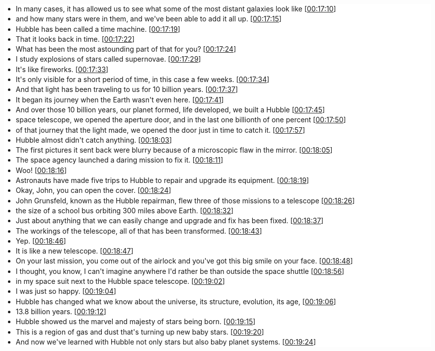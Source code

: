 *  In many cases, it has allowed us to see what some of the most distant galaxies look like [[00:17:10](https://www.youtube.com/watch?v=ManRWAjgZhw&t=1030.18s)]
*  and how many stars were in them, and we've been able to add it all up. [[00:17:15](https://www.youtube.com/watch?v=ManRWAjgZhw&t=1035.0s)]
*  Hubble has been called a time machine. [[00:17:19](https://www.youtube.com/watch?v=ManRWAjgZhw&t=1039.1200000000001s)]
*  That it looks back in time. [[00:17:22](https://www.youtube.com/watch?v=ManRWAjgZhw&t=1042.1200000000001s)]
*  What has been the most astounding part of that for you? [[00:17:24](https://www.youtube.com/watch?v=ManRWAjgZhw&t=1044.8000000000002s)]
*  I study explosions of stars called supernovae. [[00:17:29](https://www.youtube.com/watch?v=ManRWAjgZhw&t=1049.3200000000002s)]
*  It's like fireworks. [[00:17:33](https://www.youtube.com/watch?v=ManRWAjgZhw&t=1053.16s)]
*  It's only visible for a short period of time, in this case a few weeks. [[00:17:34](https://www.youtube.com/watch?v=ManRWAjgZhw&t=1054.16s)]
*  And that light has been traveling to us for 10 billion years. [[00:17:37](https://www.youtube.com/watch?v=ManRWAjgZhw&t=1057.8400000000001s)]
*  It began its journey when the Earth wasn't even here. [[00:17:41](https://www.youtube.com/watch?v=ManRWAjgZhw&t=1061.64s)]
*  And over those 10 billion years, our planet formed, life developed, we built a Hubble [[00:17:45](https://www.youtube.com/watch?v=ManRWAjgZhw&t=1065.6399999999999s)]
*  space telescope, we opened the aperture door, and in the last one billionth of one percent [[00:17:50](https://www.youtube.com/watch?v=ManRWAjgZhw&t=1070.76s)]
*  of that journey that the light made, we opened the door just in time to catch it. [[00:17:57](https://www.youtube.com/watch?v=ManRWAjgZhw&t=1077.66s)]
*  Hubble almost didn't catch anything. [[00:18:03](https://www.youtube.com/watch?v=ManRWAjgZhw&t=1083.0s)]
*  The first pictures it sent back were blurry because of a microscopic flaw in the mirror. [[00:18:05](https://www.youtube.com/watch?v=ManRWAjgZhw&t=1085.28s)]
*  The space agency launched a daring mission to fix it. [[00:18:11](https://www.youtube.com/watch?v=ManRWAjgZhw&t=1091.8s)]
*  Woo! [[00:18:16](https://www.youtube.com/watch?v=ManRWAjgZhw&t=1096.08s)]
*  Astronauts have made five trips to Hubble to repair and upgrade its equipment. [[00:18:19](https://www.youtube.com/watch?v=ManRWAjgZhw&t=1099.08s)]
*  Okay, John, you can open the cover. [[00:18:24](https://www.youtube.com/watch?v=ManRWAjgZhw&t=1104.08s)]
*  John Grunsfeld, known as the Hubble repairman, flew three of those missions to a telescope [[00:18:26](https://www.youtube.com/watch?v=ManRWAjgZhw&t=1106.52s)]
*  the size of a school bus orbiting 300 miles above Earth. [[00:18:32](https://www.youtube.com/watch?v=ManRWAjgZhw&t=1112.36s)]
*  Just about anything that we can easily change and upgrade and fix has been fixed. [[00:18:37](https://www.youtube.com/watch?v=ManRWAjgZhw&t=1117.6s)]
*  The workings of the telescope, all of that has been transformed. [[00:18:43](https://www.youtube.com/watch?v=ManRWAjgZhw&t=1123.0s)]
*  Yep. [[00:18:46](https://www.youtube.com/watch?v=ManRWAjgZhw&t=1126.36s)]
*  It is like a new telescope. [[00:18:47](https://www.youtube.com/watch?v=ManRWAjgZhw&t=1127.36s)]
*  On your last mission, you come out of the airlock and you've got this big smile on your face. [[00:18:48](https://www.youtube.com/watch?v=ManRWAjgZhw&t=1128.9599999999998s)]
*  I thought, you know, I can't imagine anywhere I'd rather be than outside the space shuttle [[00:18:56](https://www.youtube.com/watch?v=ManRWAjgZhw&t=1136.04s)]
*  in my space suit next to the Hubble space telescope. [[00:19:02](https://www.youtube.com/watch?v=ManRWAjgZhw&t=1142.04s)]
*  I was just so happy. [[00:19:04](https://www.youtube.com/watch?v=ManRWAjgZhw&t=1144.6799999999998s)]
*  Hubble has changed what we know about the universe, its structure, evolution, its age, [[00:19:06](https://www.youtube.com/watch?v=ManRWAjgZhw&t=1146.72s)]
*  13.8 billion years. [[00:19:12](https://www.youtube.com/watch?v=ManRWAjgZhw&t=1152.6000000000001s)]
*  Hubble showed us the marvel and majesty of stars being born. [[00:19:15](https://www.youtube.com/watch?v=ManRWAjgZhw&t=1155.52s)]
*  This is a region of gas and dust that's turning up new baby stars. [[00:19:20](https://www.youtube.com/watch?v=ManRWAjgZhw&t=1160.08s)]
*  And now we've learned with Hubble not only stars but also baby planet systems. [[00:19:24](https://www.youtube.com/watch?v=ManRWAjgZhw&t=1164.68s)]